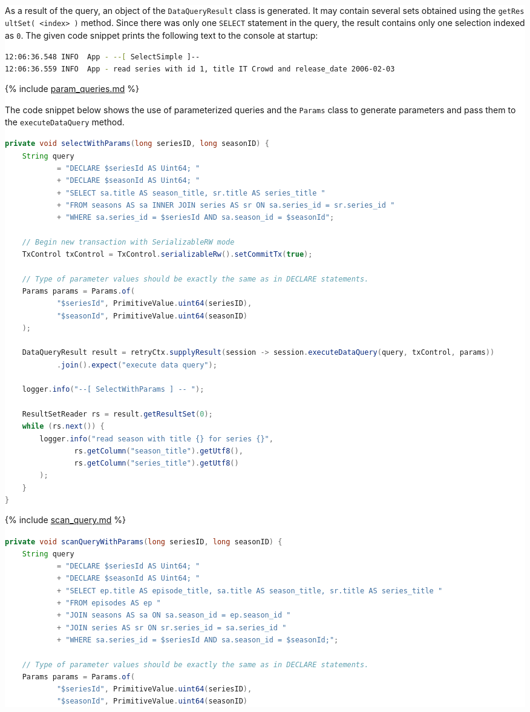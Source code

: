 As a result of the query, an object of the `DataQueryResult` class is generated. It may contain several sets obtained using the `getResultSet( <index> )` method. Since there was only one `SELECT` statement in the query, the result contains only one selection indexed as `0`. The given code snippet prints the following text to the console at startup:

```bash
12:06:36.548 INFO  App - --[ SelectSimple ]--
12:06:36.559 INFO  App - read series with id 1, title IT Crowd and release_date 2006-02-03
```

{% include [param_queries.md](../_includes/steps/06_param_queries.md) %}

The code snippet below shows the use of parameterized queries and the `Params` class to generate parameters and pass them to the `executeDataQuery` method.

```java
private void selectWithParams(long seriesID, long seasonID) {
    String query
            = "DECLARE $seriesId AS Uint64; "
            + "DECLARE $seasonId AS Uint64; "
            + "SELECT sa.title AS season_title, sr.title AS series_title "
            + "FROM seasons AS sa INNER JOIN series AS sr ON sa.series_id = sr.series_id "
            + "WHERE sa.series_id = $seriesId AND sa.season_id = $seasonId";

    // Begin new transaction with SerializableRW mode
    TxControl txControl = TxControl.serializableRw().setCommitTx(true);

    // Type of parameter values should be exactly the same as in DECLARE statements.
    Params params = Params.of(
            "$seriesId", PrimitiveValue.uint64(seriesID),
            "$seasonId", PrimitiveValue.uint64(seasonID)
    );

    DataQueryResult result = retryCtx.supplyResult(session -> session.executeDataQuery(query, txControl, params))
            .join().expect("execute data query");

    logger.info("--[ SelectWithParams ] -- ");

    ResultSetReader rs = result.getResultSet(0);
    while (rs.next()) {
        logger.info("read season with title {} for series {}",
                rs.getColumn("season_title").getUtf8(),
                rs.getColumn("series_title").getUtf8()
        );
    }
}
```

{% include [scan_query.md](../_includes/steps/08_scan_query.md) %}

```java
private void scanQueryWithParams(long seriesID, long seasonID) {
    String query
            = "DECLARE $seriesId AS Uint64; "
            + "DECLARE $seasonId AS Uint64; "
            + "SELECT ep.title AS episode_title, sa.title AS season_title, sr.title AS series_title "
            + "FROM episodes AS ep "
            + "JOIN seasons AS sa ON sa.season_id = ep.season_id "
            + "JOIN series AS sr ON sr.series_id = sa.series_id "
            + "WHERE sa.series_id = $seriesId AND sa.season_id = $seasonId;";

    // Type of parameter values should be exactly the same as in DECLARE statements.
    Params params = Params.of(
            "$seriesId", PrimitiveValue.uint64(seriesID),
            "$seasonId", PrimitiveValue.uint64(seasonID)
```